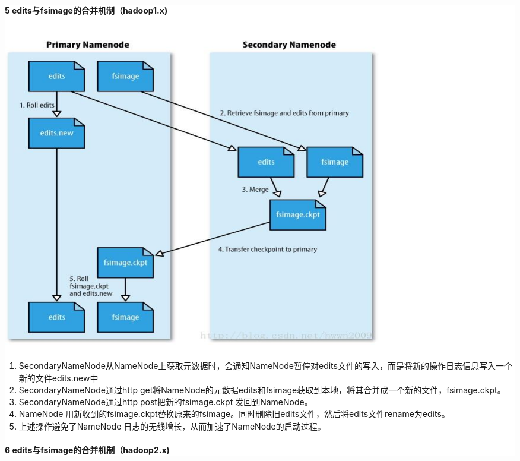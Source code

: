 #### 5 edits与fsimage的合并机制（hadoop1.x)

![](./img/2.png)

1. SecondaryNameNode从NameNode上获取元数据时，会通知NameNode暂停对edits文件的写入，而是将新的操作日志信息写入一个新的文件edits.new中
2. SecondaryNameNode通过http get将NameNode的元数据edits和fsimage获取到本地，将其合并成一个新的文件，fsimage.ckpt。
3. SecondaryNameNode通过http post把新的fsimage.ckpt 发回到NameNode。
4. NameNode 用新收到的fsimage.ckpt替换原来的fsimage。同时删除旧edits文件，然后将edits文件rename为edits。
5. 上述操作避免了NameNode 日志的无线增长，从而加速了NameNode的启动过程。

#### 6 edits与fsimage的合并机制（hadoop2.x)
